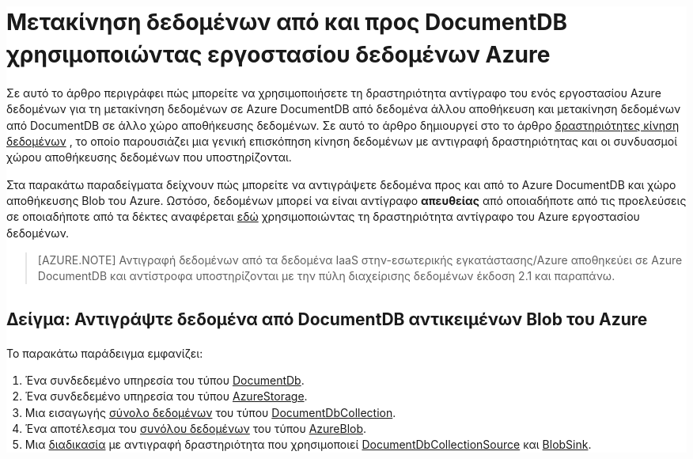 <properties 
    pageTitle="Μετακίνηση δεδομένων προς/από DocumentDB | Microsoft Azure" 
    description="Μάθετε πώς να μετακινήσω δεδομένων προς/από τη συλλογή Azure DocumentDB χρησιμοποιώντας εργοστασίου δεδομένων Azure" 
    services="data-factory, documentdb" 
    documentationCenter="" 
    authors="linda33wj" 
    manager="jhubbard" 
    editor="monicar"/>

<tags 
    ms.service="multiple" 
    ms.workload="data-services" 
    ms.tgt_pltfrm="na" 
    ms.devlang="na" 
    ms.topic="article" 
    ms.date="09/26/2016" 
    ms.author="jingwang"/>

# <a name="move-data-to-and-from-documentdb-using-azure-data-factory"></a>Μετακίνηση δεδομένων από και προς DocumentDB χρησιμοποιώντας εργοστασίου δεδομένων Azure

Σε αυτό το άρθρο περιγράφει πώς μπορείτε να χρησιμοποιήσετε τη δραστηριότητα αντίγραφο του ενός εργοστασίου Azure δεδομένων για τη μετακίνηση δεδομένων σε Azure DocumentDB από δεδομένα άλλου αποθήκευση και μετακίνηση δεδομένων από DocumentDB σε άλλο χώρο αποθήκευσης δεδομένων. Σε αυτό το άρθρο δημιουργεί στο το άρθρο [δραστηριότητες κίνηση δεδομένων](data-factory-data-movement-activities.md) , το οποίο παρουσιάζει μια γενική επισκόπηση κίνηση δεδομένων με αντιγραφή δραστηριότητας και οι συνδυασμοί χώρου αποθήκευσης δεδομένων που υποστηρίζονται.

Στα παρακάτω παραδείγματα δείχνουν πώς μπορείτε να αντιγράψετε δεδομένα προς και από το Azure DocumentDB και χώρο αποθήκευσης Blob του Azure. Ωστόσο, δεδομένων μπορεί να είναι αντίγραφο **απευθείας** από οποιαδήποτε από τις προελεύσεις σε οποιαδήποτε από τα δέκτες αναφέρεται [εδώ](data-factory-data-movement-activities.md#supported-data-stores) χρησιμοποιώντας τη δραστηριότητα αντίγραφο του Azure εργοστασίου δεδομένων.  

> [AZURE.NOTE] Αντιγραφή δεδομένων από τα δεδομένα IaaS στην-εσωτερικής εγκατάστασης/Azure αποθηκεύει σε Azure DocumentDB και αντίστροφα υποστηρίζονται με την πύλη διαχείρισης δεδομένων έκδοση 2.1 και παραπάνω.

## <a name="sample-copy-data-from-documentdb-to-azure-blob"></a>Δείγμα: Αντιγράψτε δεδομένα από DocumentDB αντικειμένων Blob του Azure

Το παρακάτω παράδειγμα εμφανίζει:

1. Ένα συνδεδεμένο υπηρεσία του τύπου [DocumentDb](#azure-documentdb-linked-service-properties).
2. Ένα συνδεδεμένο υπηρεσία του τύπου [AzureStorage](data-factory-azure-blob-connector.md#azure-storage-linked-service-properties). 
3. Μια εισαγωγής [σύνολο δεδομένων](data-factory-create-datasets.md) του τύπου [DocumentDbCollection](#azure-documentdb-dataset-type-properties). 
4. Ένα αποτέλεσμα του [συνόλου δεδομένων](data-factory-create-datasets.md) του τύπου [AzureBlob](data-factory-azure-blob-connector.md#azure-blob-dataset-type-properties).
4. Μια [διαδικασία](data-factory-create-pipelines.md) με αντιγραφή δραστηριότητα που χρησιμοποιεί [DocumentDbCollectionSource](#azure-documentdb-copy-activity-type-properties) και [BlobSink](data-factory-azure-blob-connector.md#azure-blob-copy-activity-type-properties).
